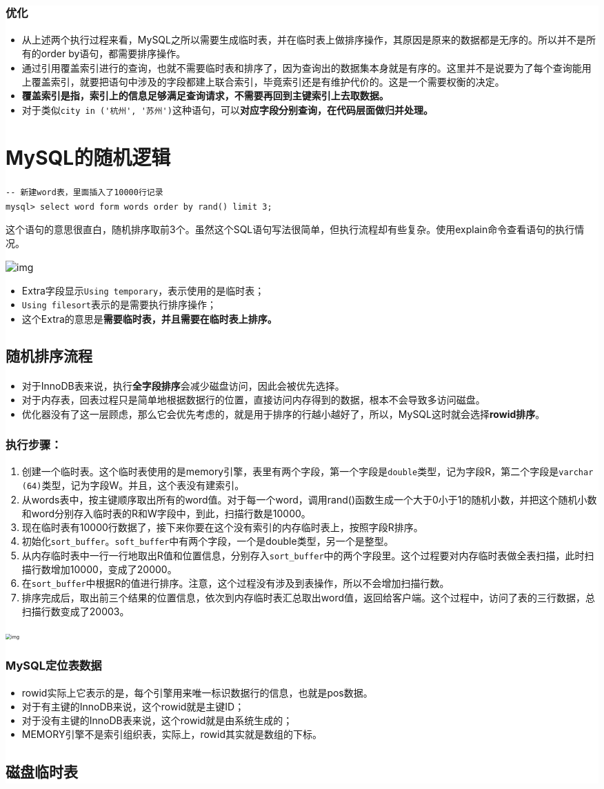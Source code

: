 ### 优化

- 从上述两个执行过程来看，MySQL之所以需要生成临时表，并在临时表上做排序操作，其原因是原来的数据都是无序的。所以并不是所有的order by语句，都需要排序操作。
- 通过引用覆盖索引进行的查询，也就不需要临时表和排序了，因为查询出的数据集本身就是有序的。这里并不是说要为了每个查询能用上覆盖索引，就要把语句中涉及的字段都建上联合索引，毕竟索引还是有维护代价的。这是一个需要权衡的决定。
- **覆盖索引是指，索引上的信息足够满足查询请求，不需要再回到主键索引上去取数据。**
- 对于类似`city in ('杭州', '苏州')`这种语句，可以**对应字段分别查询，在代码层面做归并处理。**

# MySQL的随机逻辑

```mysql
-- 新建word表，里面插入了10000行记录
mysql> select word form words order by rand() limit 3;
```

这个语句的意思很直白，随机排序取前3个。虽然这个SQL语句写法很简单，但执行流程却有些复杂。使用explain命令查看语句的执行情况。

![img](http://learn.lianglianglee.com/%E4%B8%93%E6%A0%8F/MySQL%E5%AE%9E%E6%88%9845%E8%AE%B2/assets/59a4fb0165b7ce1184e41f2d061ce350.png)

- Extra字段显示`Using temporary`，表示使用的是临时表；
- `Using filesort`表示的是需要执行排序操作；
- 这个Extra的意思是**需要临时表，并且需要在临时表上排序。**

## 随机排序流程

- 对于InnoDB表来说，执行**全字段排序**会减少磁盘访问，因此会被优先选择。
- 对于内存表，回表过程只是简单地根据数据行的位置，直接访问内存得到的数据，根本不会导致多访问磁盘。
- 优化器没有了这一层顾虑，那么它会优先考虑的，就是用于排序的行越小越好了，所以，MySQL这时就会选择**rowid排序**。

### 执行步骤：

1. 创建一个临时表。这个临时表使用的是memory引擎，表里有两个字段，第一个字段是`double`类型，记为字段R，第二个字段是`varchar(64)`类型，记为字段W。并且，这个表没有建索引。
2. 从words表中，按主键顺序取出所有的word值。对于每一个word，调用rand()函数生成一个大于0小于1的随机小数，并把这个随机小数和word分别存入临时表的R和W字段中，到此，扫描行数是10000。
3. 现在临时表有10000行数据了，接下来你要在这个没有索引的内存临时表上，按照字段R排序。
4. 初始化`sort_buffer`。`soft_buffer`中有两个字段，一个是double类型，另一个是整型。
5. 从内存临时表中一行一行地取出R值和位置信息，分别存入`sort_buffer`中的两个字段里。这个过程要对内存临时表做全表扫描，此时扫描行数增加10000，变成了20000。
6. 在`sort_buffer`中根据R的值进行排序。注意，这个过程没有涉及到表操作，所以不会增加扫描行数。
7. 排序完成后，取出前三个结果的位置信息，依次到内存临时表汇总取出word值，返回给客户端。这个过程中，访问了表的三行数据，总扫描行数变成了20003。

<img src="http://learn.lianglianglee.com/%E4%B8%93%E6%A0%8F/MySQL%E5%AE%9E%E6%88%9845%E8%AE%B2/assets/2abe849faa7dcad0189b61238b849ffc.png" alt="img" style="zoom:50%;" />

### MySQL定位表数据

- rowid实际上它表示的是，每个引擎用来唯一标识数据行的信息，也就是pos数据。
- 对于有主键的InnoDB来说，这个rowid就是主键ID；
- 对于没有主键的InnoDB表来说，这个rowid就是由系统生成的；
- MEMORY引擎不是索引组织表，实际上，rowid其实就是数组的下标。

## 磁盘临时表
